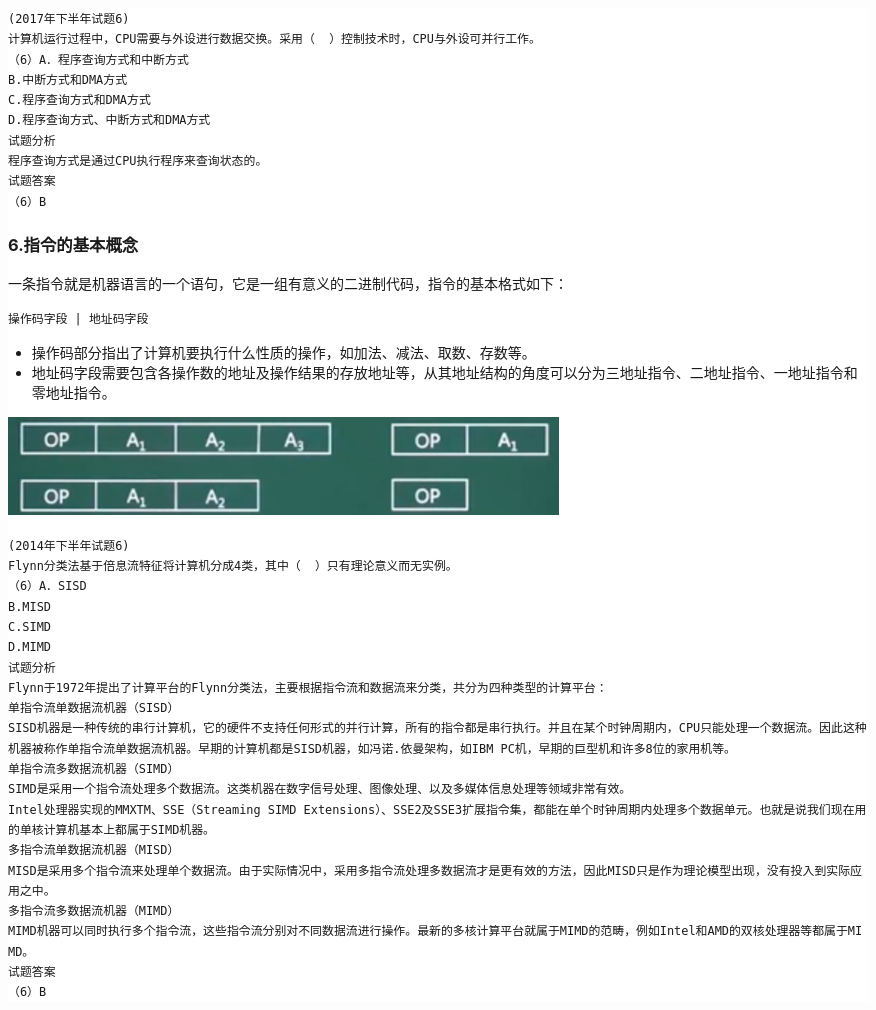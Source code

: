 ~~~

~~~

~~~
(2017年下半年试题6)
计算机运行过程中，CPU需要与外设进行数据交换。采用（  ）控制技术时，CPU与外设可并行工作。
（6）A．程序查询方式和中断方式
B.中断方式和DMA方式
C.程序查询方式和DMA方式
D.程序查询方式、中断方式和DMA方式
试题分析
程序查询方式是通过CPU执行程序来查询状态的。
试题答案
（6）B

~~~





### 6.指令的基本概念

一条指令就是机器语言的一个语句，它是一组有意义的二进制代码，指令的基本格式如下：

~~~
操作码字段 | 地址码字段
~~~

- 操作码部分指出了计算机要执行什么性质的操作，如加法、减法、取数、存数等。
- 地址码字段需要包含各操作数的地址及操作结果的存放地址等，从其地址结构的角度可以分为三地址指令、二地址指令、一地址指令和零地址指令。

![1571072164445](.\image\1571072164445.png)

~~~
(2014年下半年试题6)
Flynn分类法基于倍息流特征将计算机分成4类，其中（  ）只有理论意义而无实例。
（6）A．SISD 
B.MISD 
C.SIMD 
D.MIMD
试题分析
Flynn于1972年提出了计算平台的Flynn分类法，主要根据指令流和数据流来分类，共分为四种类型的计算平台：
单指令流单数据流机器（SISD）
SISD机器是一种传统的串行计算机，它的硬件不支持任何形式的并行计算，所有的指令都是串行执行。并且在某个时钟周期内，CPU只能处理一个数据流。因此这种机器被称作单指令流单数据流机器。早期的计算机都是SISD机器，如冯诺.依曼架构，如IBM PC机，早期的巨型机和许多8位的家用机等。
单指令流多数据流机器（SIMD）
SIMD是采用一个指令流处理多个数据流。这类机器在数字信号处理、图像处理、以及多媒体信息处理等领域非常有效。
Intel处理器实现的MMXTM、SSE（Streaming SIMD Extensions）、SSE2及SSE3扩展指令集，都能在单个时钟周期内处理多个数据单元。也就是说我们现在用的单核计算机基本上都属于SIMD机器。
多指令流单数据流机器（MISD）
MISD是采用多个指令流来处理单个数据流。由于实际情况中，采用多指令流处理多数据流才是更有效的方法，因此MISD只是作为理论模型出现，没有投入到实际应用之中。
多指令流多数据流机器（MIMD）
MIMD机器可以同时执行多个指令流，这些指令流分别对不同数据流进行操作。最新的多核计算平台就属于MIMD的范畴，例如Intel和AMD的双核处理器等都属于MIMD。
试题答案
（6）B

~~~
